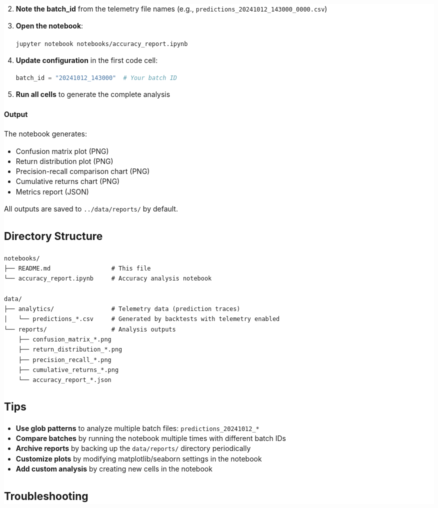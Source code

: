 2. **Note the batch_id** from the telemetry file names (e.g., `predictions_20241012_143000_0000.csv`)

3. **Open the notebook**:
   ```bash
   jupyter notebook notebooks/accuracy_report.ipynb
   ```

4. **Update configuration** in the first code cell:
   ```python
   batch_id = "20241012_143000"  # Your batch ID
   ```

5. **Run all cells** to generate the complete analysis

#### Output

The notebook generates:
- Confusion matrix plot (PNG)
- Return distribution plot (PNG)
- Precision-recall comparison chart (PNG)
- Cumulative returns chart (PNG)
- Metrics report (JSON)

All outputs are saved to `../data/reports/` by default.

## Directory Structure

```
notebooks/
├── README.md                 # This file
└── accuracy_report.ipynb     # Accuracy analysis notebook

data/
├── analytics/                # Telemetry data (prediction traces)
│   └── predictions_*.csv     # Generated by backtests with telemetry enabled
└── reports/                  # Analysis outputs
    ├── confusion_matrix_*.png
    ├── return_distribution_*.png
    ├── precision_recall_*.png
    ├── cumulative_returns_*.png
    └── accuracy_report_*.json
```

## Tips

- **Use glob patterns** to analyze multiple batch files: `predictions_20241012_*`
- **Compare batches** by running the notebook multiple times with different batch IDs
- **Archive reports** by backing up the `data/reports/` directory periodically
- **Customize plots** by modifying matplotlib/seaborn settings in the notebook
- **Add custom analysis** by creating new cells in the notebook

## Troubleshooting
